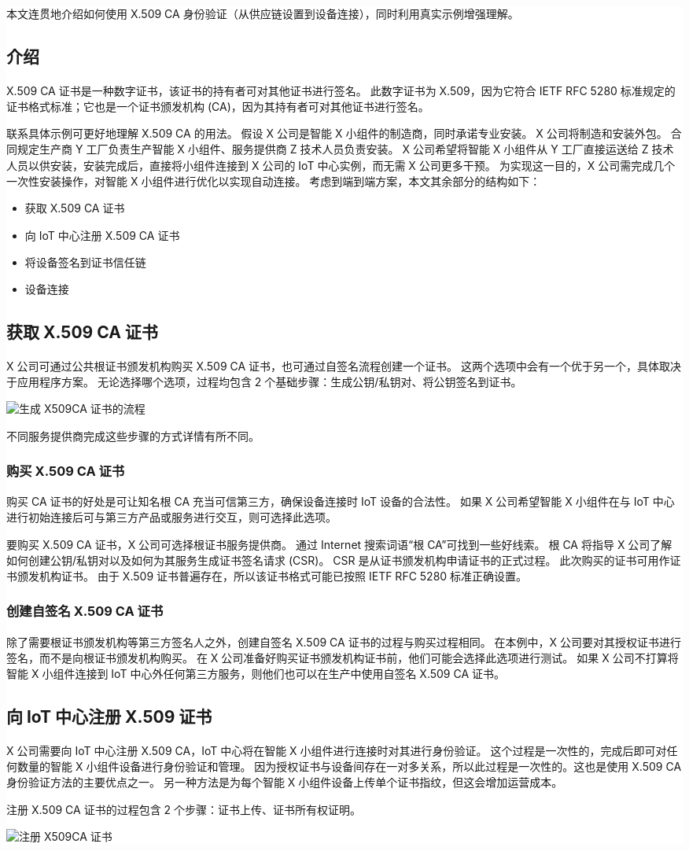 本文连贯地介绍如何使用 X.509 CA 身份验证（从供应链设置到设备连接），同时利用真实示例增强理解。

## <a name="introduction"></a>介绍

X.509 CA 证书是一种数字证书，该证书的持有者可对其他证书进行签名。  此数字证书为 X.509，因为它符合 IETF RFC 5280 标准规定的证书格式标准；它也是一个证书颁发机构 (CA)，因为其持有者可对其他证书进行签名。

联系具体示例可更好地理解 X.509 CA 的用法。  假设 X 公司是智能 X 小组件的制造商，同时承诺专业安装。 X 公司将制造和安装外包。  合同规定生产商 Y 工厂负责生产智能 X 小组件、服务提供商 Z 技术人员负责安装。 X 公司希望将智能 X 小组件从 Y 工厂直接运送给 Z 技术人员以供安装，安装完成后，直接将小组件连接到 X 公司的 IoT 中心实例，而无需 X 公司更多干预。 为实现这一目的，X 公司需完成几个一次性安装操作，对智能 X 小组件进行优化以实现自动连接。  考虑到端到端方案，本文其余部分的结构如下：

* 获取 X.509 CA 证书

* 向 IoT 中心注册 X.509 CA 证书

* 将设备签名到证书信任链

* 设备连接

## <a name="acquire-the-x509-ca-certificate"></a>获取 X.509 CA 证书

X 公司可通过公共根证书颁发机构购买 X.509 CA 证书，也可通过自签名流程创建一个证书。  这两个选项中会有一个优于另一个，具体取决于应用程序方案。  无论选择哪个选项，过程均包含 2 个基础步骤：生成公钥/私钥对、将公钥签名到证书。

![生成 X509CA 证书的流程](./media/iot-hub-x509ca-concept/csr-flow.png)

不同服务提供商完成这些步骤的方式详情有所不同。

### <a name="purchasing-an-x509-ca-certificate"></a>购买 X.509 CA 证书

购买 CA 证书的好处是可让知名根 CA 充当可信第三方，确保设备连接时 IoT 设备的合法性。 如果 X 公司希望智能 X 小组件在与 IoT 中心进行初始连接后可与第三方产品或服务进行交互，则可选择此选项。

要购买 X.509 CA 证书，X 公司可选择根证书服务提供商。 通过 Internet 搜索词语“根 CA”可找到一些好线索。  根 CA 将指导 X 公司了解如何创建公钥/私钥对以及如何为其服务生成证书签名请求 (CSR)。  CSR 是从证书颁发机构申请证书的正式过程。  此次购买的证书可用作证书颁发机构证书。  由于 X.509 证书普遍存在，所以该证书格式可能已按照 IETF RFC 5280 标准正确设置。

### <a name="creating-a-self-signed-x509-ca-certificate"></a>创建自签名 X.509 CA 证书

除了需要根证书颁发机构等第三方签名人之外，创建自签名 X.509 CA 证书的过程与购买过程相同。 在本例中，X 公司要对其授权证书进行签名，而不是向根证书颁发机构购买。  在 X 公司准备好购买证书颁发机构证书前，他们可能会选择此选项进行测试。 如果 X 公司不打算将智能 X 小组件连接到 IoT 中心外任何第三方服务，则他们也可以在生产中使用自签名 X.509 CA 证书。

## <a name="register-the-x509-certificate-to-iot-hub"></a>向 IoT 中心注册 X.509 证书

X 公司需要向 IoT 中心注册 X.509 CA，IoT 中心将在智能 X 小组件进行连接时对其进行身份验证。  这个过程是一次性的，完成后即可对任何数量的智能 X 小组件设备进行身份验证和管理。  因为授权证书与设备间存在一对多关系，所以此过程是一次性的。这也是使用 X.509 CA 身份验证方法的主要优点之一。  另一种方法是为每个智能 X 小组件设备上传单个证书指纹，但这会增加运营成本。

注册 X.509 CA 证书的过程包含 2 个步骤：证书上传、证书所有权证明。

![注册 X509CA 证书](./media/iot-hub-x509ca-concept/pop-flow.png)
